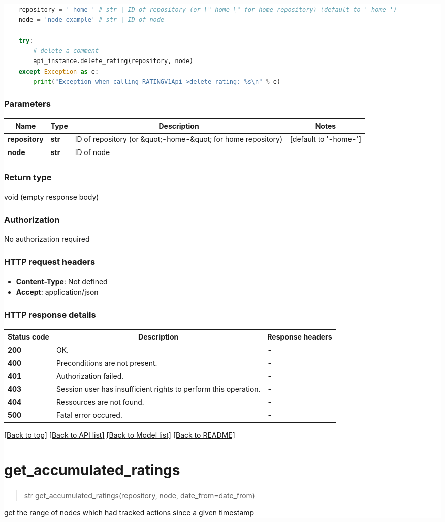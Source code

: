 ```python
    repository = '-home-' # str | ID of repository (or \"-home-\" for home repository) (default to '-home-')
    node = 'node_example' # str | ID of node

    try:
        # delete a comment
        api_instance.delete_rating(repository, node)
    except Exception as e:
        print("Exception when calling RATINGV1Api->delete_rating: %s\n" % e)
```



### Parameters


Name | Type | Description  | Notes
------------- | ------------- | ------------- | -------------
 **repository** | **str**| ID of repository (or \&quot;-home-\&quot; for home repository) | [default to &#39;-home-&#39;]
 **node** | **str**| ID of node | 

### Return type

void (empty response body)

### Authorization

No authorization required

### HTTP request headers

 - **Content-Type**: Not defined
 - **Accept**: application/json

### HTTP response details

| Status code | Description | Response headers |
|-------------|-------------|------------------|
**200** | OK. |  -  |
**400** | Preconditions are not present. |  -  |
**401** | Authorization failed. |  -  |
**403** | Session user has insufficient rights to perform this operation. |  -  |
**404** | Ressources are not found. |  -  |
**500** | Fatal error occured. |  -  |

[[Back to top]](#) [[Back to API list]](../README.md#documentation-for-api-endpoints) [[Back to Model list]](../README.md#documentation-for-models) [[Back to README]](../README.md)

# **get_accumulated_ratings**
> str get_accumulated_ratings(repository, node, date_from=date_from)

get the range of nodes which had tracked actions since a given timestamp
